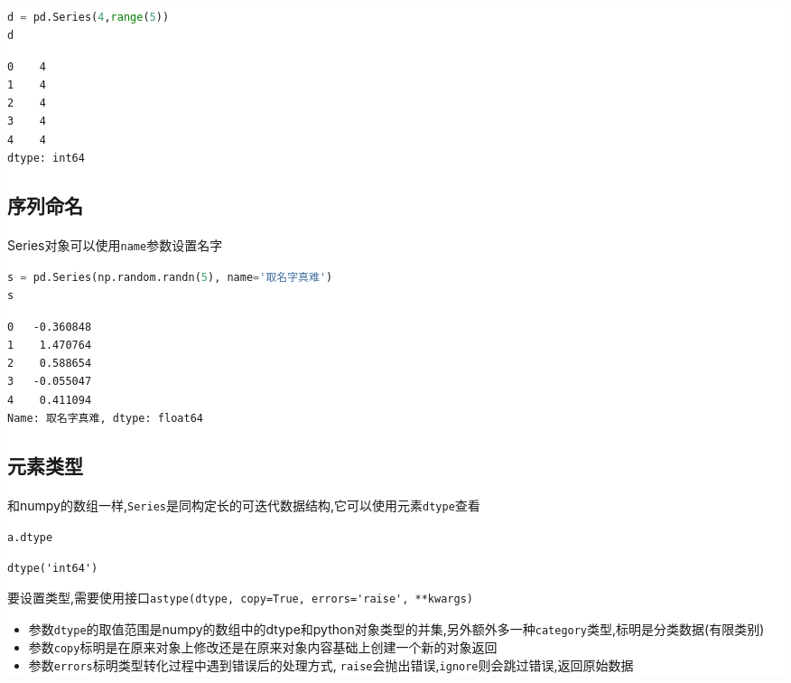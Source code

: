 


```python
d = pd.Series(4,range(5))
d
```




    0    4
    1    4
    2    4
    3    4
    4    4
    dtype: int64



## 序列命名

Series对象可以使用`name`参数设置名字


```python
s = pd.Series(np.random.randn(5), name='取名字真难')
s
```




    0   -0.360848
    1    1.470764
    2    0.588654
    3   -0.055047
    4    0.411094
    Name: 取名字真难, dtype: float64



## 元素类型

和numpy的数组一样,`Series`是同构定长的可迭代数据结构,它可以使用元素`dtype`查看


```python
a.dtype
```




    dtype('int64')



要设置类型,需要使用接口`astype(dtype, copy=True, errors='raise', **kwargs)`

+ 参数`dtype`的取值范围是numpy的数组中的dtype和python对象类型的并集,另外额外多一种`category`类型,标明是分类数据(有限类别)
+ 参数`copy`标明是在原来对象上修改还是在原来对象内容基础上创建一个新的对象返回
+ 参数`errors`标明类型转化过程中遇到错误后的处理方式, `raise`会抛出错误,`ignore`则会跳过错误,返回原始数据
